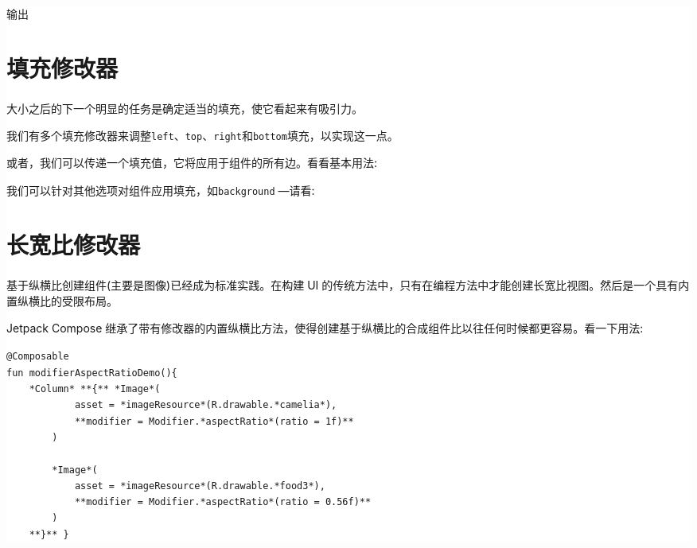 输出

# 填充修改器

大小之后的下一个明显的任务是确定适当的填充，使它看起来有吸引力。

我们有多个填充修改器来调整`left`、`top`、`right`和`bottom`填充，以实现这一点。

或者，我们可以传递一个填充值，它将应用于组件的所有边。看看基本用法:

我们可以针对其他选项对组件应用填充，如`background` —请看:

# 长宽比修改器

基于纵横比创建组件(主要是图像)已经成为标准实践。在构建 UI 的传统方法中，只有在编程方法中才能创建长宽比视图。然后是一个具有内置纵横比的受限布局。

Jetpack Compose 继承了带有修改器的内置纵横比方法，使得创建基于纵横比的合成组件比以往任何时候都更容易。看一下用法:

```
@Composable
fun modifierAspectRatioDemo(){
    *Column* **{** *Image*(
            asset = *imageResource*(R.drawable.*camelia*),
            **modifier = Modifier.*aspectRatio*(ratio = 1f)**
        )

        *Image*(
            asset = *imageResource*(R.drawable.*food3*),
            **modifier = Modifier.*aspectRatio*(ratio = 0.56f)**
        )
    **}** }
```
